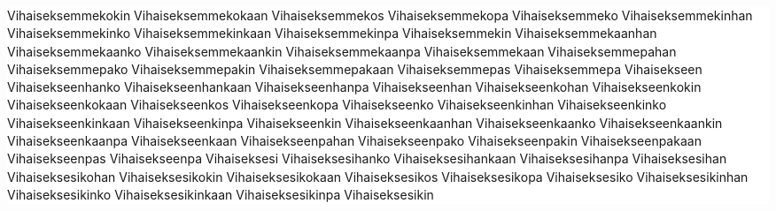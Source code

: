Vihaiseksemmekokin
Vihaiseksemmekokaan
Vihaiseksemmekos
Vihaiseksemmekopa
Vihaiseksemmeko
Vihaiseksemmekinhan
Vihaiseksemmekinko
Vihaiseksemmekinkaan
Vihaiseksemmekinpa
Vihaiseksemmekin
Vihaiseksemmekaanhan
Vihaiseksemmekaanko
Vihaiseksemmekaankin
Vihaiseksemmekaanpa
Vihaiseksemmekaan
Vihaiseksemmepahan
Vihaiseksemmepako
Vihaiseksemmepakin
Vihaiseksemmepakaan
Vihaiseksemmepas
Vihaiseksemmepa
Vihaisekseen
Vihaisekseenhanko
Vihaisekseenhankaan
Vihaisekseenhanpa
Vihaisekseenhan
Vihaisekseenkohan
Vihaisekseenkokin
Vihaisekseenkokaan
Vihaisekseenkos
Vihaisekseenkopa
Vihaisekseenko
Vihaisekseenkinhan
Vihaisekseenkinko
Vihaisekseenkinkaan
Vihaisekseenkinpa
Vihaisekseenkin
Vihaisekseenkaanhan
Vihaisekseenkaanko
Vihaisekseenkaankin
Vihaisekseenkaanpa
Vihaisekseenkaan
Vihaisekseenpahan
Vihaisekseenpako
Vihaisekseenpakin
Vihaisekseenpakaan
Vihaisekseenpas
Vihaisekseenpa
Vihaiseksesi
Vihaiseksesihanko
Vihaiseksesihankaan
Vihaiseksesihanpa
Vihaiseksesihan
Vihaiseksesikohan
Vihaiseksesikokin
Vihaiseksesikokaan
Vihaiseksesikos
Vihaiseksesikopa
Vihaiseksesiko
Vihaiseksesikinhan
Vihaiseksesikinko
Vihaiseksesikinkaan
Vihaiseksesikinpa
Vihaiseksesikin